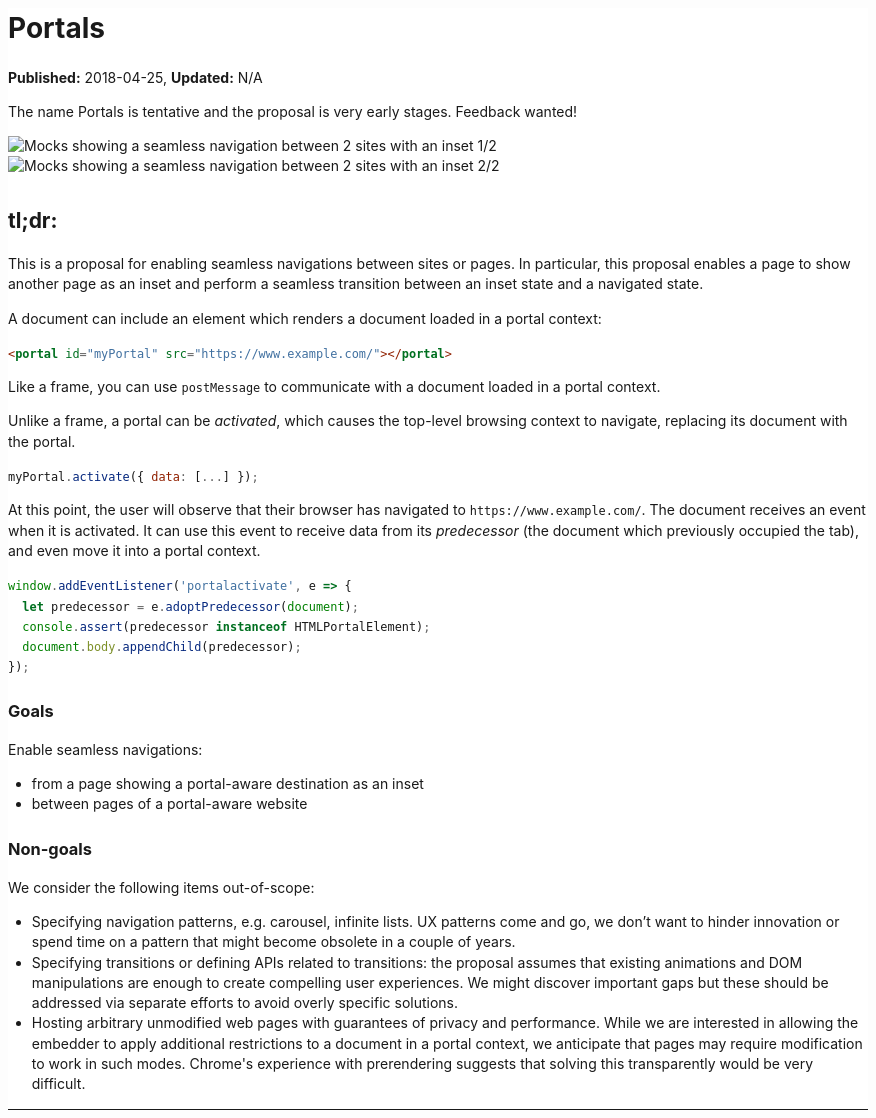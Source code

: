 # Portals
**Published:** 2018-04-25, **Updated:** N/A

The name Portals is tentative and the proposal is very early stages. Feedback wanted!

<img src="portal-mocks-1.png" alt="Mocks showing a seamless navigation between 2 sites with an inset 1/2" width="50%"><img src="portal-mocks-2.png" alt="Mocks showing a seamless navigation between 2 sites with an inset 2/2" width="50%">

## tl;dr:
This is a proposal for enabling seamless navigations between sites or pages. In particular, this proposal enables a page to show another page as an inset and perform a seamless transition between an inset state and a navigated state.

A document can include an element which renders a document loaded in a portal context:

```html
<portal id="myPortal" src="https://www.example.com/"></portal>
```

Like a frame, you can use `postMessage` to communicate with a document loaded in a portal context.

Unlike a frame, a portal can be *activated*, which causes the top-level browsing context to navigate, replacing its document with the portal.

```js
myPortal.activate({ data: [...] });
```

At this point, the user will observe that their browser has navigated to `https://www.example.com/`. The document receives an event when it is activated. It can use this event to receive data from its *predecessor* (the document which previously occupied the tab), and even move it into a portal context.

```js
window.addEventListener('portalactivate', e => {
  let predecessor = e.adoptPredecessor(document);
  console.assert(predecessor instanceof HTMLPortalElement);
  document.body.appendChild(predecessor);
});
```

### Goals

Enable seamless navigations:
 - from a page showing a portal-aware destination as an inset
 - between pages of a portal-aware website

### Non-goals

We consider the following items out-of-scope:
 - Specifying navigation patterns, e.g. carousel, infinite lists. UX patterns come and go, we don’t want to hinder innovation or spend time on a pattern that might become obsolete in a couple of years.
 - Specifying transitions or defining APIs related to transitions: the proposal assumes that existing animations and DOM manipulations are enough to create compelling user experiences. We might discover important gaps but these should be addressed via separate efforts to avoid overly specific solutions.
 - Hosting arbitrary unmodified web pages with guarantees of privacy and performance. While we are interested in allowing the embedder to apply additional restrictions to a document in a portal context, we anticipate that pages may require modification to work in such modes. Chrome's experience with prerendering suggests that solving this transparently would be very difficult.

---
